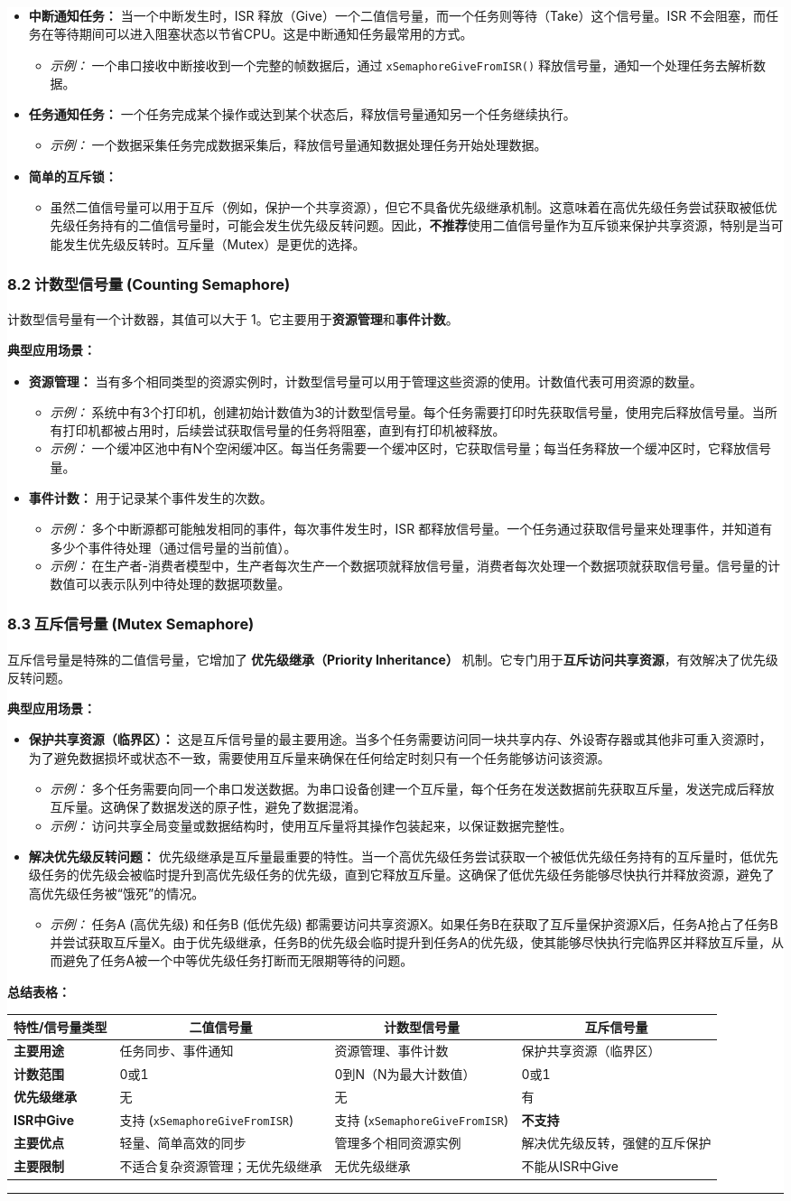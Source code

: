   - **中断通知任务：** 当一个中断发生时，ISR 释放（Give）一个二值信号量，而一个任务则等待（Take）这个信号量。ISR 不会阻塞，而任务在等待期间可以进入阻塞状态以节省CPU。这是中断通知任务最常用的方式。
    - *示例：* 一个串口接收中断接收到一个完整的帧数据后，通过 `xSemaphoreGiveFromISR()` 释放信号量，通知一个处理任务去解析数据。
  - **任务通知任务：** 一个任务完成某个操作或达到某个状态后，释放信号量通知另一个任务继续执行。
    - *示例：* 一个数据采集任务完成数据采集后，释放信号量通知数据处理任务开始处理数据。

- **简单的互斥锁：**
  
  - 虽然二值信号量可以用于互斥（例如，保护一个共享资源），但它不具备优先级继承机制。这意味着在高优先级任务尝试获取被低优先级任务持有的二值信号量时，可能会发生优先级反转问题。因此，**不推荐**使用二值信号量作为互斥锁来保护共享资源，特别是当可能发生优先级反转时。互斥量（Mutex）是更优的选择。

### 8.2 计数型信号量 (Counting Semaphore)

计数型信号量有一个计数器，其值可以大于 1。它主要用于**资源管理**和**事件计数**。

**典型应用场景：**

- **资源管理：** 当有多个相同类型的资源实例时，计数型信号量可以用于管理这些资源的使用。计数值代表可用资源的数量。
  
  - *示例：* 系统中有3个打印机，创建初始计数值为3的计数型信号量。每个任务需要打印时先获取信号量，使用完后释放信号量。当所有打印机都被占用时，后续尝试获取信号量的任务将阻塞，直到有打印机被释放。
  - *示例：* 一个缓冲区池中有N个空闲缓冲区。每当任务需要一个缓冲区时，它获取信号量；每当任务释放一个缓冲区时，它释放信号量。

- **事件计数：** 用于记录某个事件发生的次数。
  
  - *示例：* 多个中断源都可能触发相同的事件，每次事件发生时，ISR 都释放信号量。一个任务通过获取信号量来处理事件，并知道有多少个事件待处理（通过信号量的当前值）。
  - *示例：* 在生产者-消费者模型中，生产者每次生产一个数据项就释放信号量，消费者每次处理一个数据项就获取信号量。信号量的计数值可以表示队列中待处理的数据项数量。

### 8.3 互斥信号量 (Mutex Semaphore)

互斥信号量是特殊的二值信号量，它增加了 **优先级继承（Priority Inheritance）** 机制。它专门用于**互斥访问共享资源**，有效解决了优先级反转问题。

**典型应用场景：**

- **保护共享资源（临界区）：** 这是互斥信号量的最主要用途。当多个任务需要访问同一块共享内存、外设寄存器或其他非可重入资源时，为了避免数据损坏或状态不一致，需要使用互斥量来确保在任何给定时刻只有一个任务能够访问该资源。
  
  - *示例：* 多个任务需要向同一个串口发送数据。为串口设备创建一个互斥量，每个任务在发送数据前先获取互斥量，发送完成后释放互斥量。这确保了数据发送的原子性，避免了数据混淆。
  - *示例：* 访问共享全局变量或数据结构时，使用互斥量将其操作包装起来，以保证数据完整性。

- **解决优先级反转问题：** 优先级继承是互斥量最重要的特性。当一个高优先级任务尝试获取一个被低优先级任务持有的互斥量时，低优先级任务的优先级会被临时提升到高优先级任务的优先级，直到它释放互斥量。这确保了低优先级任务能够尽快执行并释放资源，避免了高优先级任务被“饿死”的情况。
  
  - *示例：* 任务A (高优先级) 和任务B (低优先级) 都需要访问共享资源X。如果任务B在获取了互斥量保护资源X后，任务A抢占了任务B并尝试获取互斥量X。由于优先级继承，任务B的优先级会临时提升到任务A的优先级，使其能够尽快执行完临界区并释放互斥量，从而避免了任务A被一个中等优先级任务打断而无限期等待的问题。

**总结表格：**

| 特性/信号量类型     | 二值信号量                        | 计数型信号量                       | 互斥信号量           |
| ------------ | ---------------------------- | ---------------------------- | --------------- |
| **主要用途**     | 任务同步、事件通知                    | 资源管理、事件计数                    | 保护共享资源（临界区）     |
| **计数范围**     | 0或1                          | 0到N（N为最大计数值）                 | 0或1             |
| **优先级继承**    | 无                            | 无                            | 有               |
| **ISR中Give** | 支持 (`xSemaphoreGiveFromISR`) | 支持 (`xSemaphoreGiveFromISR`) | **不支持**         |
| **主要优点**     | 轻量、简单高效的同步                   | 管理多个相同资源实例                   | 解决优先级反转，强健的互斥保护 |
| **主要限制**     | 不适合复杂资源管理；无优先级继承             | 无优先级继承                       | 不能从ISR中Give     |

---


